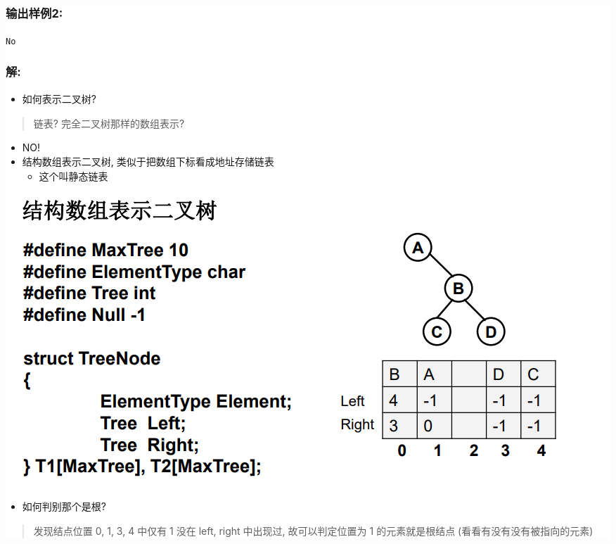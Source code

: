 ### 输出样例2:

```C
No
```

### 解:

- 如何表示二叉树? 

> 链表? 完全二叉树那样的数组表示?

- NO!
- 结构数组表示二叉树, 类似于把数组下标看成地址存储链表
  - 这个叫静态链表

![Struct_Array_Tree](./Struct_Array_Tree.png)

- 如何判别那个是根?

> 发现结点位置 0, 1, 3, 4 中仅有 1 没在 left, right 中出现过, 故可以判定位置为 1 的元素就是根结点 (看看有没有没有被指向的元素)
